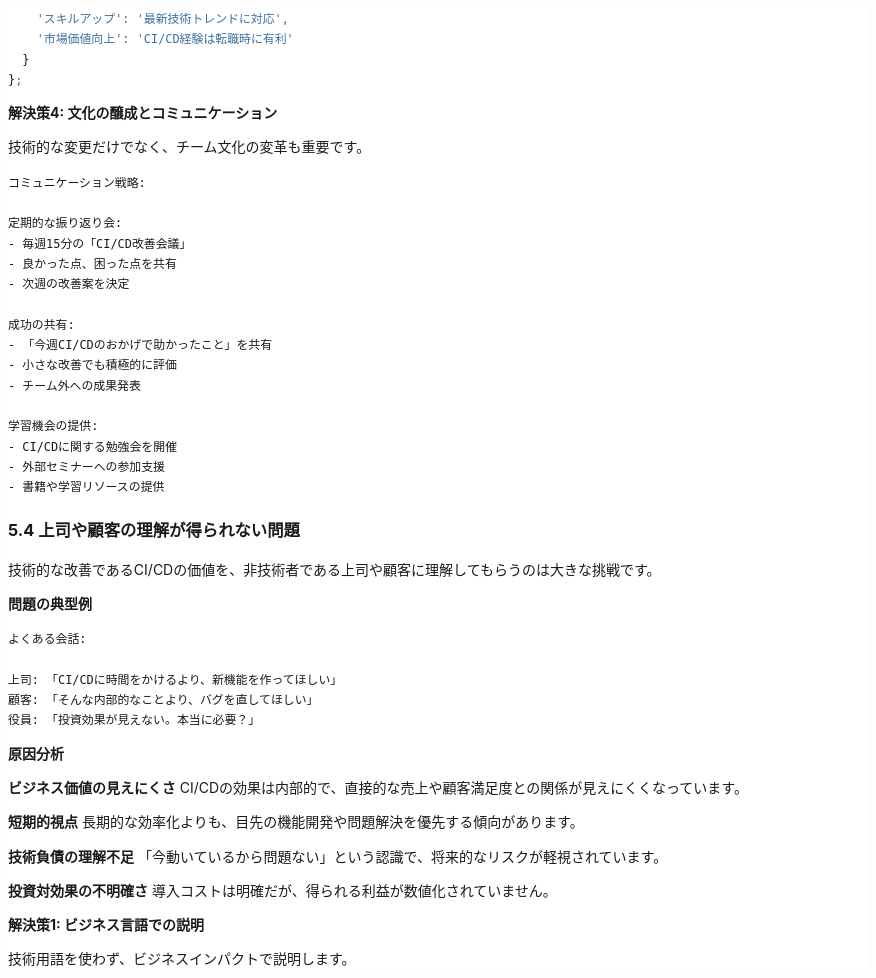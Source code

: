 ```javascript
    'スキルアップ': '最新技術トレンドに対応',
    '市場価値向上': 'CI/CD経験は転職時に有利'
  }
};
```

**解決策4: 文化の醸成とコミュニケーション**

技術的な変更だけでなく、チーム文化の変革も重要です。

```
コミュニケーション戦略:

定期的な振り返り会:
- 毎週15分の「CI/CD改善会議」
- 良かった点、困った点を共有
- 次週の改善案を決定

成功の共有:
- 「今週CI/CDのおかげで助かったこと」を共有
- 小さな改善でも積極的に評価
- チーム外への成果発表

学習機会の提供:
- CI/CDに関する勉強会を開催
- 外部セミナーへの参加支援
- 書籍や学習リソースの提供
```

### 5.4 上司や顧客の理解が得られない問題

技術的な改善であるCI/CDの価値を、非技術者である上司や顧客に理解してもらうのは大きな挑戦です。

**問題の典型例**

```
よくある会話:

上司: 「CI/CDに時間をかけるより、新機能を作ってほしい」
顧客: 「そんな内部的なことより、バグを直してほしい」
役員: 「投資効果が見えない。本当に必要？」
```

**原因分析**

**ビジネス価値の見えにくさ** CI/CDの効果は内部的で、直接的な売上や顧客満足度との関係が見えにくくなっています。

**短期的視点** 長期的な効率化よりも、目先の機能開発や問題解決を優先する傾向があります。

**技術負債の理解不足** 「今動いているから問題ない」という認識で、将来的なリスクが軽視されています。

**投資対効果の不明確さ** 導入コストは明確だが、得られる利益が数値化されていません。

**解決策1: ビジネス言語での説明**

技術用語を使わず、ビジネスインパクトで説明します。
